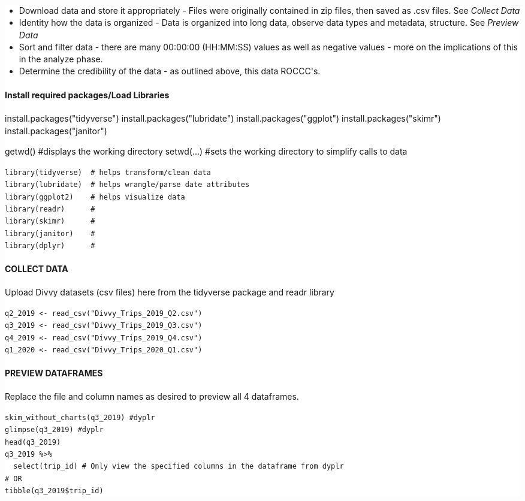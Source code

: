 

* Download data and store it appropriately - Files were originally contained in zip files, then saved as .csv files. See *Collect Data*
* Identity how the data is organized - Data is organized into long data, observe data types and metadata, structure. See *Preview Data*
* Sort and filter data - there are many 00:00:00 (HH:MM:SS) values as well as negative values - more on the implications of this in the analyze phase.
* Determine the credibility of the data - as outlined above, this data ROCCC's.


#### Install required packages/Load Libraries
 

install.packages("tidyverse")
install.packages("lubridate")
install.packages("ggplot")
install.packages("skimr")
install.packages("janitor")

getwd()             #displays the working directory
setwd(...)        #sets the working directory to simplify calls to data

``` {r}
library(tidyverse)  # helps transform/clean data
library(lubridate)  # helps wrangle/parse date attributes
library(ggplot2)    # helps visualize data
library(readr)      #
library(skimr)      #
library(janitor)    #
library(dplyr)      #

```





#### COLLECT DATA

Upload Divvy datasets (csv files) here from the tidyverse package and readr library

```{r}
q2_2019 <- read_csv("Divvy_Trips_2019_Q2.csv")
q3_2019 <- read_csv("Divvy_Trips_2019_Q3.csv")
q4_2019 <- read_csv("Divvy_Trips_2019_Q4.csv")
q1_2020 <- read_csv("Divvy_Trips_2020_Q1.csv")
```




#### PREVIEW DATAFRAMES


Replace the file and column names as desired to preview all 4 dataframes.
```{r}
skim_without_charts(q3_2019) #dyplr
glimpse(q3_2019) #dyplr
head(q3_2019)
q3_2019 %>%
  select(trip_id) # Only view the specified columns in the dataframe from dyplr
# OR
tibble(q3_2019$trip_id)
```
